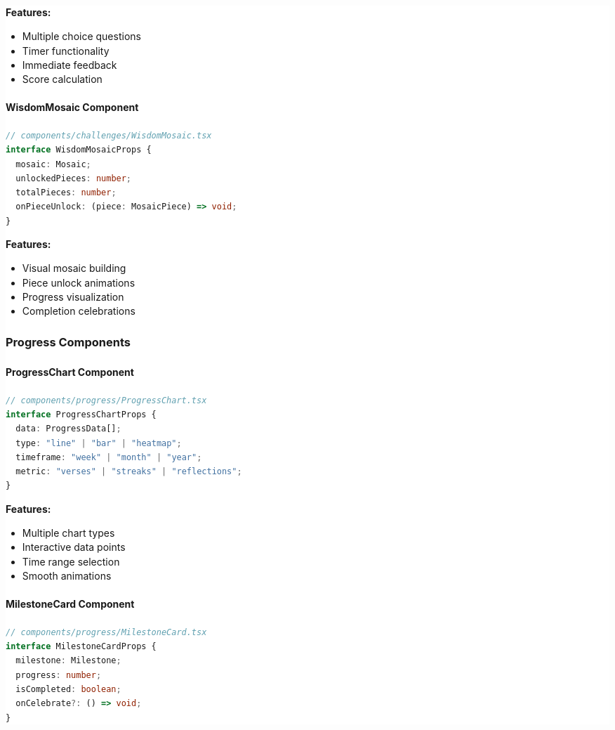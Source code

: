**Features:**

- Multiple choice questions
- Timer functionality
- Immediate feedback
- Score calculation

#### WisdomMosaic Component

```typescript
// components/challenges/WisdomMosaic.tsx
interface WisdomMosaicProps {
  mosaic: Mosaic;
  unlockedPieces: number;
  totalPieces: number;
  onPieceUnlock: (piece: MosaicPiece) => void;
}
```

**Features:**

- Visual mosaic building
- Piece unlock animations
- Progress visualization
- Completion celebrations

### Progress Components

#### ProgressChart Component

```typescript
// components/progress/ProgressChart.tsx
interface ProgressChartProps {
  data: ProgressData[];
  type: "line" | "bar" | "heatmap";
  timeframe: "week" | "month" | "year";
  metric: "verses" | "streaks" | "reflections";
}
```

**Features:**

- Multiple chart types
- Interactive data points
- Time range selection
- Smooth animations

#### MilestoneCard Component

```typescript
// components/progress/MilestoneCard.tsx
interface MilestoneCardProps {
  milestone: Milestone;
  progress: number;
  isCompleted: boolean;
  onCelebrate?: () => void;
}
```
